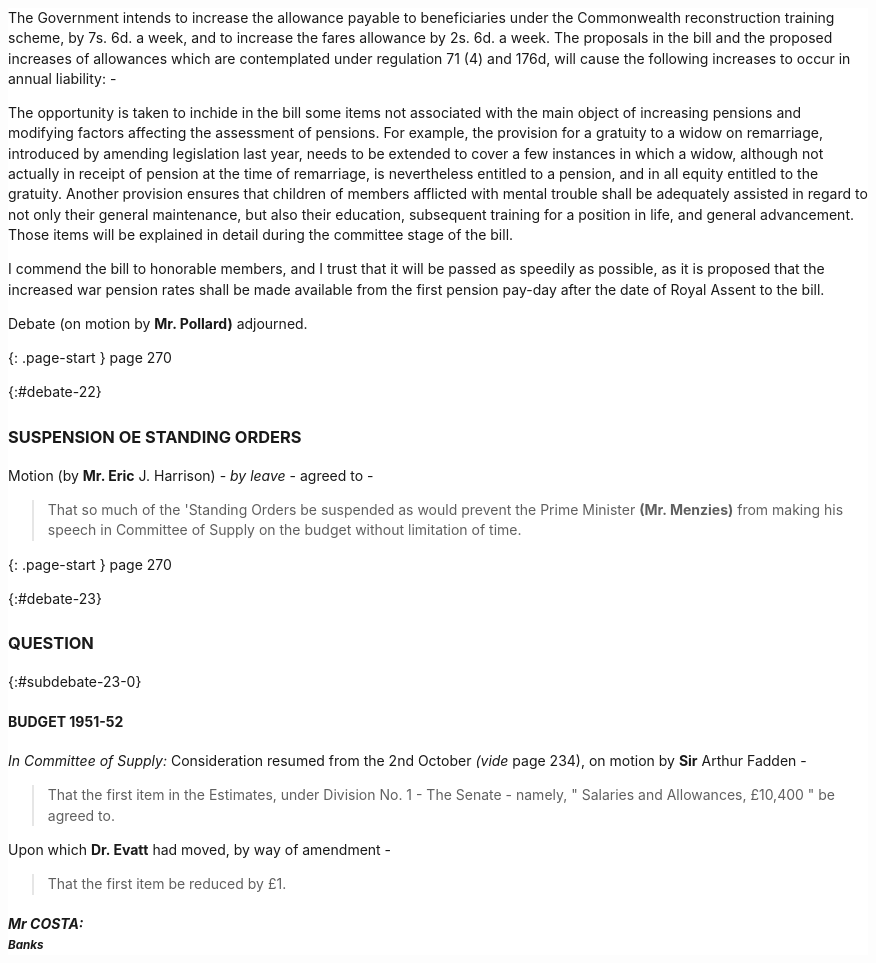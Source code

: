 The Government intends to increase the allowance payable to beneficiaries under the Commonwealth reconstruction training scheme, by 7s. 6d. a week, and to increase the fares allowance by 2s. 6d. a week. The proposals in the bill and the proposed increases of allowances which are contemplated under regulation 71 (4) and 176d, will cause the following increases to occur in annual liability: - 

The opportunity is taken to  inchide  in the bill some items not associated with the main object of increasing pensions and modifying factors affecting the assessment of pensions. For example, the provision for a gratuity to a widow on remarriage, introduced by amending legislation last year, needs to be extended to cover a few instances in which a widow, although not actually in receipt of pension at the time of remarriage, is nevertheless entitled to a pension, and in all equity entitled to the gratuity. Another provision ensures that children of members afflicted with mental trouble shall be adequately assisted in regard to not only their general maintenance, but also their education, subsequent training for a position in life, and general advancement. Those items will be explained in detail during the committee stage of the bill. 

I commend the bill to honorable members, and I trust that it will be passed as speedily as possible, as it is proposed that the increased war pension rates shall be made available from the first pension pay-day after the date of Royal Assent to the bill. 

Debate (on motion by  **Mr. Pollard)**  adjourned. 

{: .page-start }
page 270

{:#debate-22}
### SUSPENSION OE STANDING ORDERS

Motion (by  **Mr. Eric**  J. Harrison) -  *by leave*  - agreed to - 

  >That so much of the 'Standing Orders be suspended as would prevent the Prime Minister  **(Mr. Menzies)**  from making his speech in Committee of Supply on the budget without limitation of time. 

{: .page-start }
page 270

{:#debate-23}
### QUESTION

{:#subdebate-23-0}
#### BUDGET 1951-52


 *In Committee of Supply:* Consideration resumed from the 2nd October  *(vide*  page 234), on motion by  **Sir**  Arthur  Fadden - 

  >That the first item in the Estimates, under Division No. 1 - The Senate - namely, " Salaries and Allowances, £10,400 " be agreed to. 

Upon which  **Dr. Evatt**  had moved, by way of amendment - 

  >That the first item be reduced by £1. 

##### Mr COSTA:<br><small class="text-muted">Banks</small>
